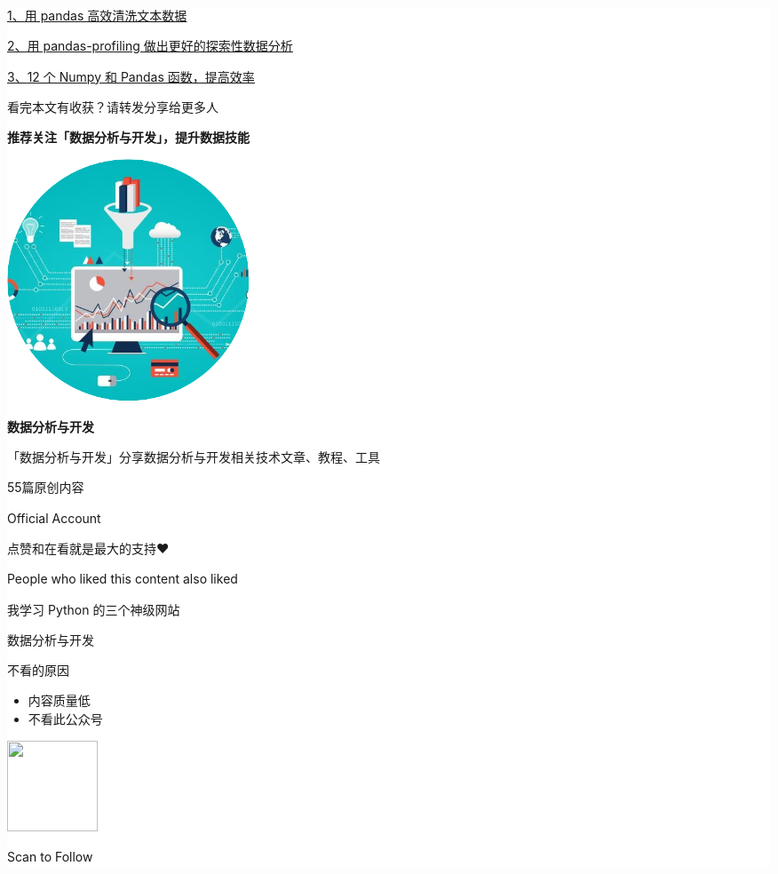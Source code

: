 <ins>1、[用 pandas 高效清洗文本数据](http://mp.weixin.qq.com/s?__biz=MzA5ODM5MDU3MA==&mid=2650871641&idx=1&sn=56da0efab02f011fee7865fd72be3f11&chksm=8b67f01cbc10790a547fa835e4952c96ef68d3729785c9ce4b33d2b5a0db84a11f0078ea90d2&scene=21#wechat_redirect)</ins>

<ins>2、[用 pandas-profiling 做出更好的探索性数据分析](http://mp.weixin.qq.com/s?__biz=MzA5ODM5MDU3MA==&mid=2650866936&idx=2&sn=af894fc31c49cf35006c091638f9816f&chksm=8b67e3bdbc106aab0be79c89d3cb319bbb7038a48aa8b07dacd94a5e03ef8f2e61785b305dc6&scene=21#wechat_redirect)</ins>

<ins>3、[12 个 Numpy 和 Pandas 函数，提高效率](http://mp.weixin.qq.com/s?__biz=MzA5ODM5MDU3MA==&mid=2650865906&idx=1&sn=afb32717f2f095ca442ca9cd15cf828f&chksm=8b67e7b7bc106ea119d12a21f453f36318444479e562a8d5143c25035cd93b8f9b1822e7d4bc&scene=21#wechat_redirect)</ins>

看完本文有收获？请转发分享给更多人

**推荐关注「数据分析与开发」，提升数据技能**

![](../../../_resources/0_wx_fmt_png_22dd7a25b0dd4c83bf1b9ea2193b3141.png)

**数据分析与开发**

「数据分析与开发」分享数据分析与开发相关技术文章、教程、工具

<a id="js_profile_article"></a>55篇原创内容

Official Account

点赞和在看就是最大的支持❤️

People who liked this content also liked

我学习 Python 的三个神级网站

数据分析与开发

不看的原因

- 内容质量低
- 不看此公众号

<img width="102" height="102" src="../../../_resources/qrcode_scene_10000004_size_102___70d279530f3e4a4bb.bmp"/>

Scan to Follow